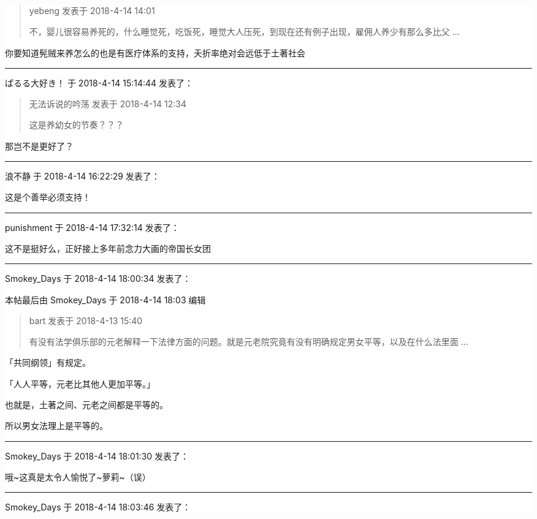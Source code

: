 > yebeng 发表于 2018-4-14 14:01
> 
> 不，婴儿很容易养死的，什么睡觉死，吃饭死，睡觉大人压死，到现在还有例子出现，雇佣人养少有那么多比父 ...



你要知道髡贼来养怎么的也是有医疗体系的支持，夭折率绝对会远低于土著社会

---------

ぱるる大好き！ 于 2018-4-14 15:14:44 发表了：

> 无法诉说的吟荡 发表于 2018-4-14 12:34
> 
> 这是养幼女的节奏？？？



那岂不是更好了？

---------

浪不静 于 2018-4-14 16:22:29 发表了：

这是个善举必须支持！

---------

punishment 于 2018-4-14 17:32:14 发表了：

这不是挺好么，正好接上多年前念力大画的帝国长女团

---------

Smokey_Days 于 2018-4-14 18:00:34 发表了：

本帖最后由 Smokey\_Days 于 2018-4-14 18:03 编辑 


> 
> bart 发表于 2018-4-13 15:40
> 
> 有没有法学俱乐部的元老解释一下法律方面的问题。就是元老院究竟有没有明确规定男女平等，以及在什么法里面 ...



「共同纲领」有规定。

「人人平等，元老比其他人更加平等。」

也就是，土著之间、元老之间都是平等的。

所以男女法理上是平等的。

---------

Smokey_Days 于 2018-4-14 18:01:30 发表了：

哦~这真是太令人愉悦了~萝莉~（误）

---------

Smokey_Days 于 2018-4-14 18:03:46 发表了：

